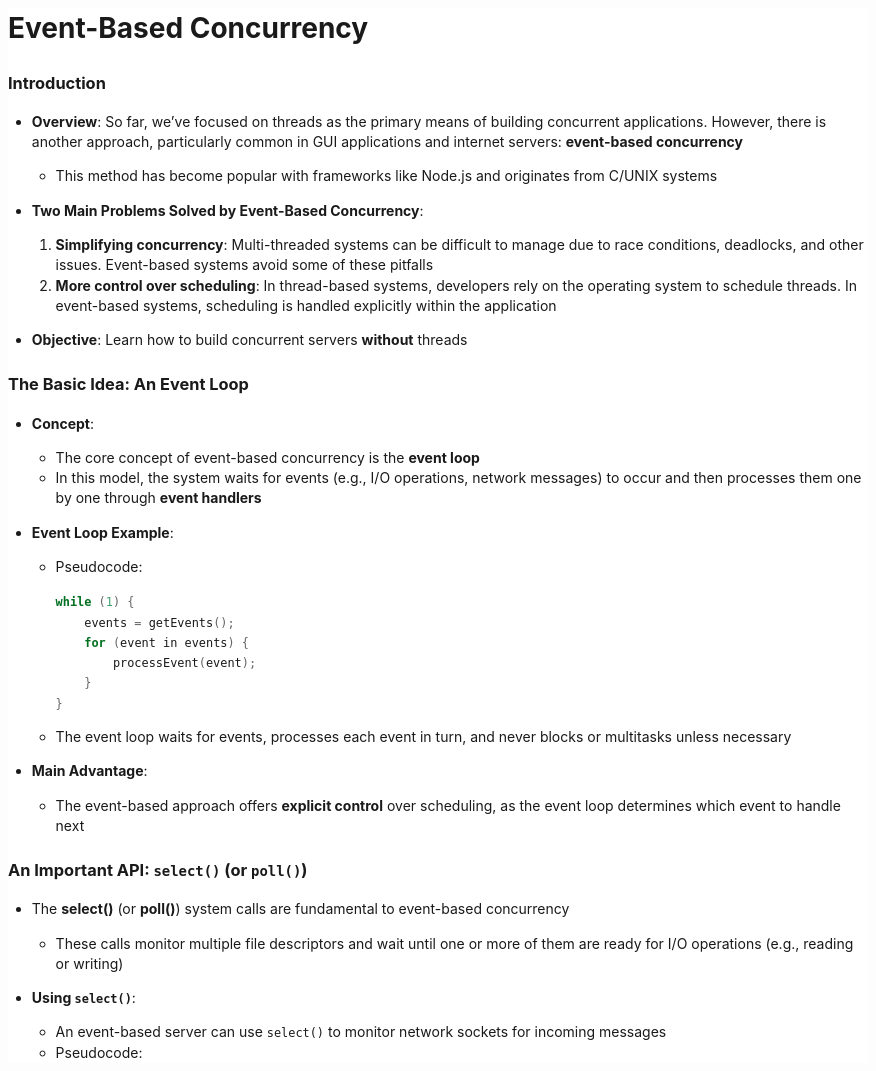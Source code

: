 # Event-Based Concurrency

### Introduction

- **Overview**: So far, we’ve focused on threads as the primary means of building concurrent applications. However, there is another approach, particularly common in GUI applications and internet servers: **event-based concurrency**
  - This method has become popular with frameworks like Node.js and originates from C/UNIX systems
- **Two Main Problems Solved by Event-Based Concurrency**:

  1. **Simplifying concurrency**: Multi-threaded systems can be difficult to manage due to race conditions, deadlocks, and other issues. Event-based systems avoid some of these pitfalls
  2. **More control over scheduling**: In thread-based systems, developers rely on the operating system to schedule threads. In event-based systems, scheduling is handled explicitly within the application

- **Objective**: Learn how to build concurrent servers **without** threads

### The Basic Idea: An Event Loop

- **Concept**:
  - The core concept of event-based concurrency is the **event loop**
  - In this model, the system waits for events (e.g., I/O operations, network messages) to occur and then processes them one by one through **event handlers**
- **Event Loop Example**:

  - Pseudocode:

    ```c
    while (1) {
        events = getEvents();
        for (event in events) {
            processEvent(event);
        }
    }
    ```

  - The event loop waits for events, processes each event in turn, and never blocks or multitasks unless necessary

- **Main Advantage**:
  - The event-based approach offers **explicit control** over scheduling, as the event loop determines which event to handle next

### An Important API: `select()` (or `poll()`)

- The **select()** (or **poll()**) system calls are fundamental to event-based concurrency
  - These calls monitor multiple file descriptors and wait until one or more of them are ready for I/O operations (e.g., reading or writing)
- **Using `select()`**:

  - An event-based server can use `select()` to monitor network sockets for incoming messages
  - Pseudocode:
